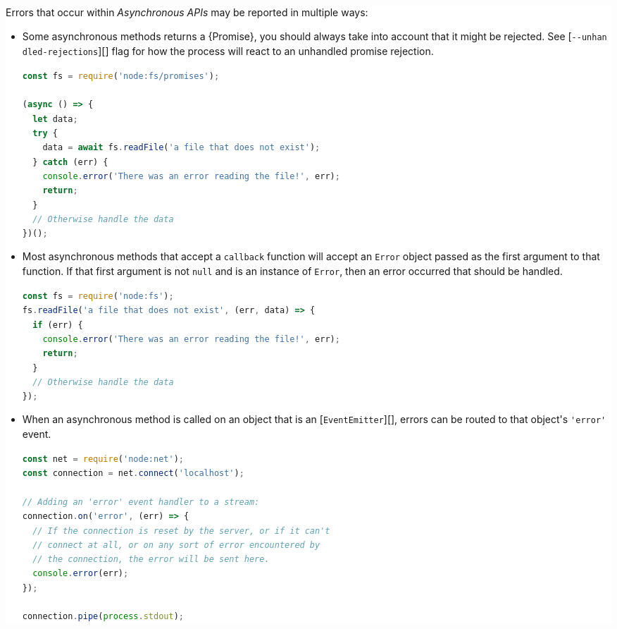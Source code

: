 Errors that occur within _Asynchronous APIs_ may be reported in multiple ways:

* Some asynchronous methods returns a {Promise}, you should always take into
  account that it might be rejected. See [`--unhandled-rejections`][] flag for
  how the process will react to an unhandled promise rejection.

  

  ```js
  const fs = require('node:fs/promises');

  (async () => {
    let data;
    try {
      data = await fs.readFile('a file that does not exist');
    } catch (err) {
      console.error('There was an error reading the file!', err);
      return;
    }
    // Otherwise handle the data
  })();
  ```

* Most asynchronous methods that accept a `callback` function will accept an
  `Error` object passed as the first argument to that function. If that first
  argument is not `null` and is an instance of `Error`, then an error occurred
  that should be handled.

  

  ```js
  const fs = require('node:fs');
  fs.readFile('a file that does not exist', (err, data) => {
    if (err) {
      console.error('There was an error reading the file!', err);
      return;
    }
    // Otherwise handle the data
  });
  ```

* When an asynchronous method is called on an object that is an
  [`EventEmitter`][], errors can be routed to that object's `'error'` event.

  ```js
  const net = require('node:net');
  const connection = net.connect('localhost');

  // Adding an 'error' event handler to a stream:
  connection.on('error', (err) => {
    // If the connection is reset by the server, or if it can't
    // connect at all, or on any sort of error encountered by
    // the connection, the error will be sent here.
    console.error(err);
  });

  connection.pipe(process.stdout);
  ```
